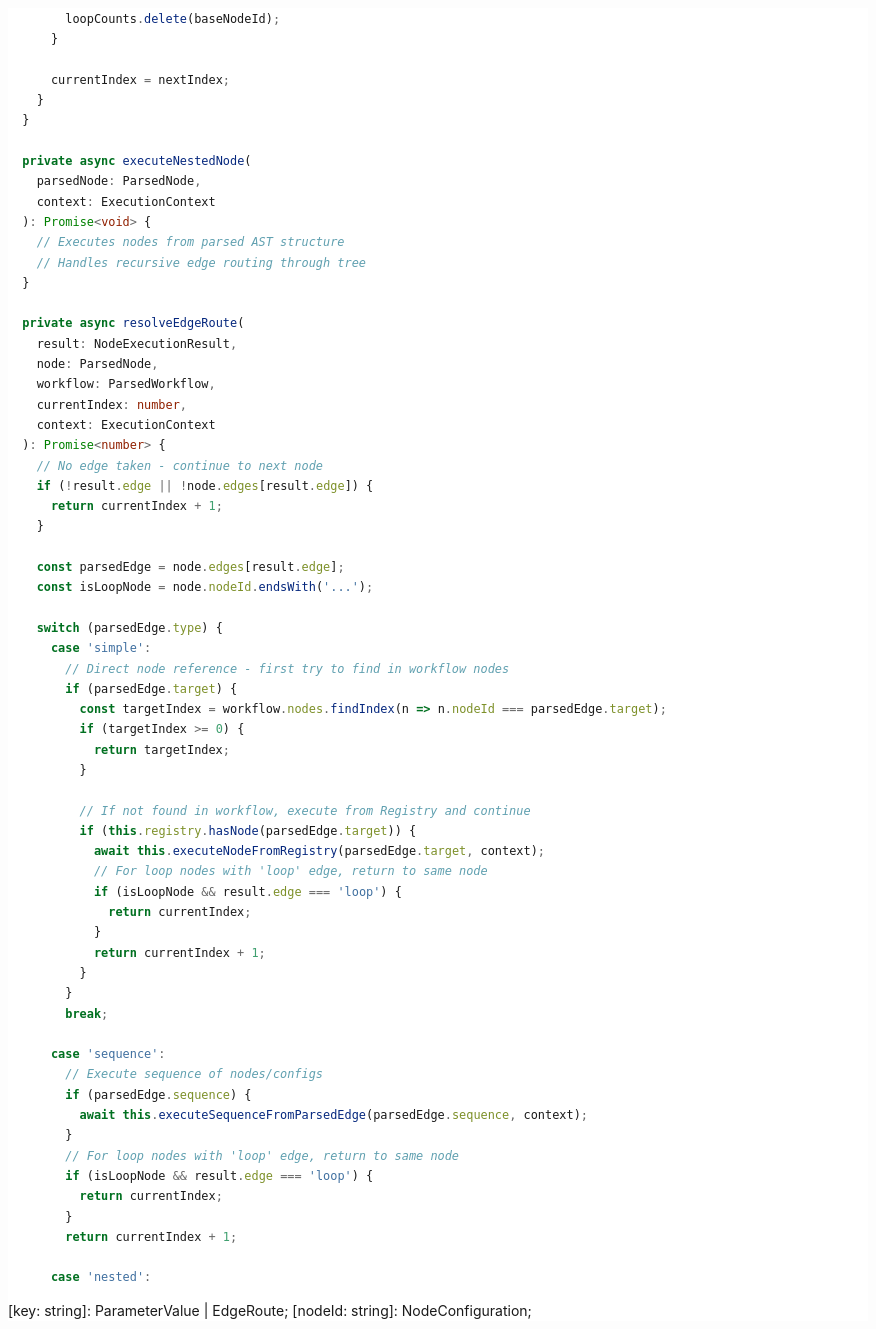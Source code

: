```typescript
        loopCounts.delete(baseNodeId);
      }

      currentIndex = nextIndex;
    }
  }

  private async executeNestedNode(
    parsedNode: ParsedNode,
    context: ExecutionContext
  ): Promise<void> {
    // Executes nodes from parsed AST structure
    // Handles recursive edge routing through tree
  }

  private async resolveEdgeRoute(
    result: NodeExecutionResult,
    node: ParsedNode,
    workflow: ParsedWorkflow,
    currentIndex: number,
    context: ExecutionContext
  ): Promise<number> {
    // No edge taken - continue to next node
    if (!result.edge || !node.edges[result.edge]) {
      return currentIndex + 1;
    }

    const parsedEdge = node.edges[result.edge];
    const isLoopNode = node.nodeId.endsWith('...');

    switch (parsedEdge.type) {
      case 'simple':
        // Direct node reference - first try to find in workflow nodes
        if (parsedEdge.target) {
          const targetIndex = workflow.nodes.findIndex(n => n.nodeId === parsedEdge.target);
          if (targetIndex >= 0) {
            return targetIndex;
          }
          
          // If not found in workflow, execute from Registry and continue
          if (this.registry.hasNode(parsedEdge.target)) {
            await this.executeNodeFromRegistry(parsedEdge.target, context);
            // For loop nodes with 'loop' edge, return to same node
            if (isLoopNode && result.edge === 'loop') {
              return currentIndex;
            }
            return currentIndex + 1;
          }
        }
        break;

      case 'sequence':
        // Execute sequence of nodes/configs
        if (parsedEdge.sequence) {
          await this.executeSequenceFromParsedEdge(parsedEdge.sequence, context);
        }
        // For loop nodes with 'loop' edge, return to same node
        if (isLoopNode && result.edge === 'loop') {
          return currentIndex;
        }
        return currentIndex + 1;

      case 'nested':
```

  [key: string]: ParameterValue | EdgeRoute;
  [nodeId: string]: NodeConfiguration;